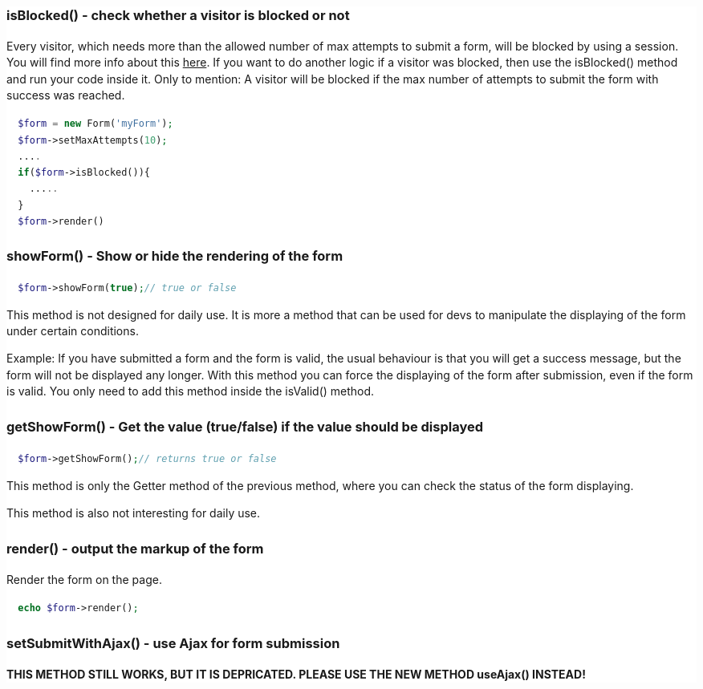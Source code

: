 ### isBlocked() - check whether a visitor is blocked or not
Every visitor, which needs more than the allowed number of max attempts to submit a form, will be blocked by using a session. You will find more info about this [here](#measure-1-set-max-number-of-invalid-attempts).
If you want to do another logic if a visitor was blocked, then use the isBlocked() method and run your code inside it.
Only to mention: A visitor will be blocked if the max number of attempts to submit the form with success was reached.

```php
  $form = new Form('myForm');
  $form->setMaxAttempts(10);
  ....
  if($form->isBlocked()){
    .....
  }
  $form->render()
```

### showForm() - Show or hide the rendering of the form

```php
  $form->showForm(true);// true or false
```

This method is not designed for daily use. It is more a method that can be used for devs to manipulate the displaying of the form under certain conditions.

Example: If you have submitted a form and the form is valid, the usual behaviour is that you will get a success message, but the form will not be displayed any longer. With this method you can force the displaying of the form after submission, even if the form is valid. You only need to add this method inside the isValid() method.

### getShowForm() - Get the value (true/false) if the value should be displayed

```php
  $form->getShowForm();// returns true or false
```

This method is only the Getter method of the previous method, where you can check the status of the form displaying.

This method is also not interesting for daily use.

### render() - output the markup of the form
Render the form on the page.

```php
  echo $form->render();
```

### setSubmitWithAjax() - use Ajax for form submission
**THIS METHOD STILL WORKS, BUT IT IS DEPRICATED. PLEASE USE THE NEW METHOD useAjax() INSTEAD!**
